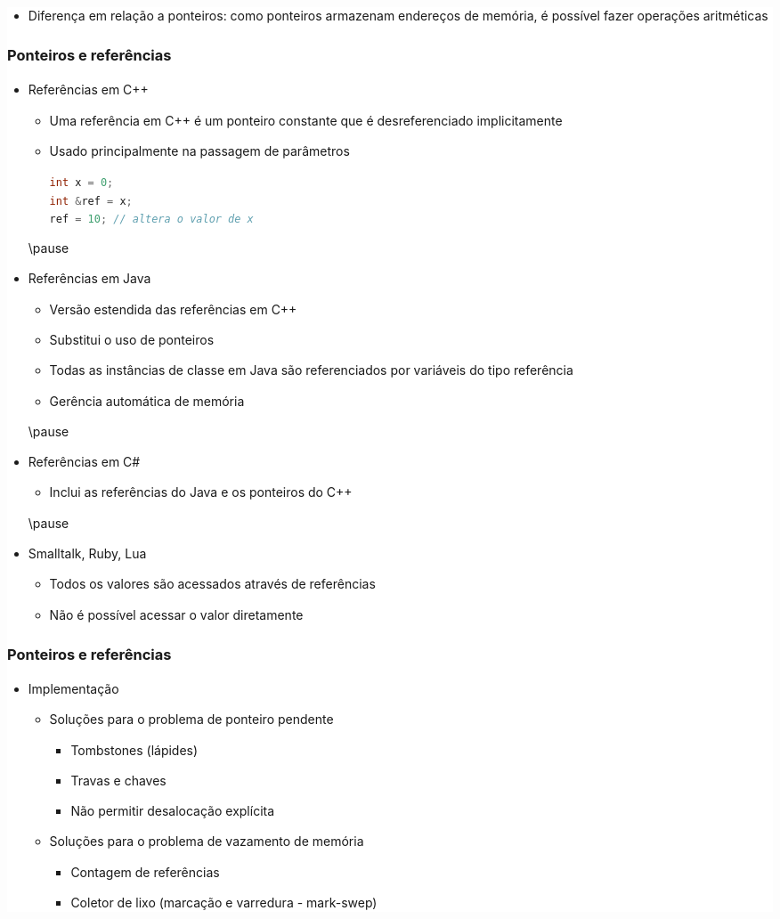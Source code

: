 -   Diferença em relação a ponteiros: como ponteiros armazenam endereços de
    memória, é possível fazer operações aritméticas

### Ponteiros e referências

-   Referências em C++

    -   Uma referência em C++ é um ponteiro constante que é desreferenciado
        implicitamente

    -   Usado principalmente na passagem de parâmetros

        ```cpp
        int x = 0;
        int &ref = x;
        ref = 10; // altera o valor de x
        ```

    \pause

-   Referências em Java

    -   Versão estendida das referências em C++

    -   Substitui o uso de ponteiros

    -   Todas as instâncias de classe em Java são referenciados por variáveis do
        tipo referência

    -   Gerência automática de memória

    \pause

-   Referências em C\#

    -   Inclui as referências do Java e os ponteiros do C++

    \pause

-   Smalltalk, Ruby, Lua

    -   Todos os valores são acessados através de referências

    -   Não é possível acessar o valor diretamente

### Ponteiros e referências

-   Implementação

    -   Soluções para o problema de ponteiro pendente

        -   Tombstones (lápides)

        -   Travas e chaves

        -   Não permitir desalocação explícita

    -   Soluções para o problema de vazamento de memória

        -   Contagem de referências

        -   Coletor de lixo (marcação e varredura - mark-swep)
